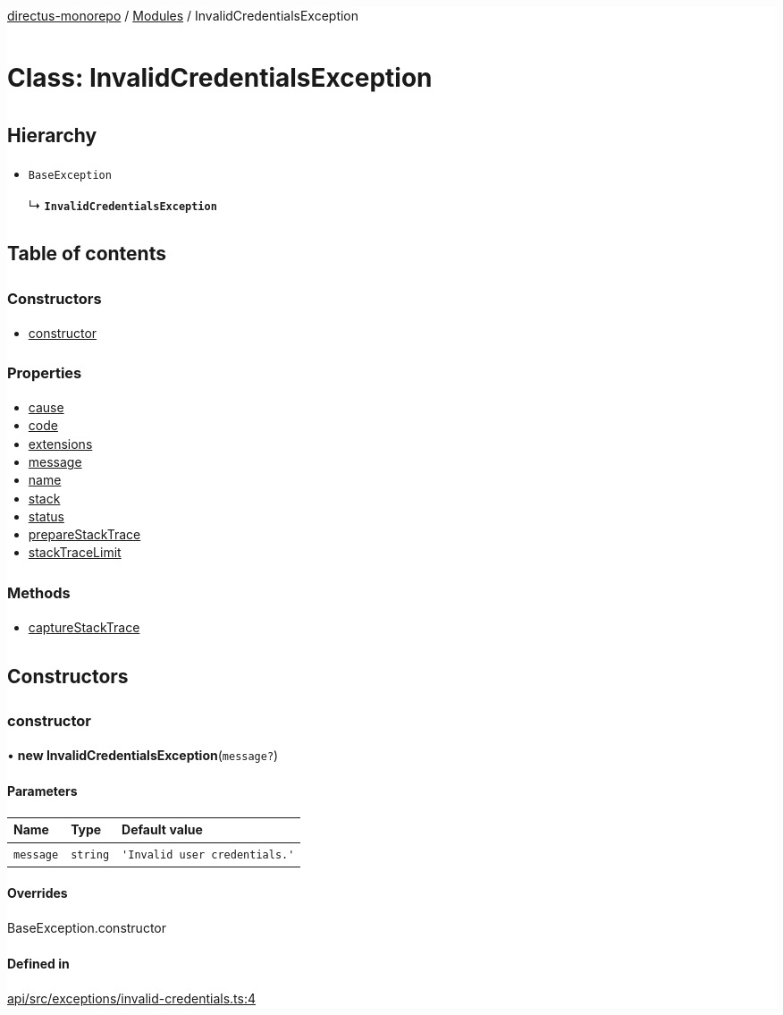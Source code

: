 [directus-monorepo](../README.md) / [Modules](../modules.md) / InvalidCredentialsException

# Class: InvalidCredentialsException

## Hierarchy

- `BaseException`

  ↳ **`InvalidCredentialsException`**

## Table of contents

### Constructors

- [constructor](InvalidCredentialsException.md#constructor)

### Properties

- [cause](InvalidCredentialsException.md#cause)
- [code](InvalidCredentialsException.md#code)
- [extensions](InvalidCredentialsException.md#extensions)
- [message](InvalidCredentialsException.md#message)
- [name](InvalidCredentialsException.md#name)
- [stack](InvalidCredentialsException.md#stack)
- [status](InvalidCredentialsException.md#status)
- [prepareStackTrace](InvalidCredentialsException.md#preparestacktrace)
- [stackTraceLimit](InvalidCredentialsException.md#stacktracelimit)

### Methods

- [captureStackTrace](InvalidCredentialsException.md#capturestacktrace)

## Constructors

### constructor

• **new InvalidCredentialsException**(`message?`)

#### Parameters

| Name | Type | Default value |
| :------ | :------ | :------ |
| `message` | `string` | `'Invalid user credentials.'` |

#### Overrides

BaseException.constructor

#### Defined in

[api/src/exceptions/invalid-credentials.ts:4](https://github.com/directus/directus/blob/953c2f95d/api/src/exceptions/invalid-credentials.ts#L4)
